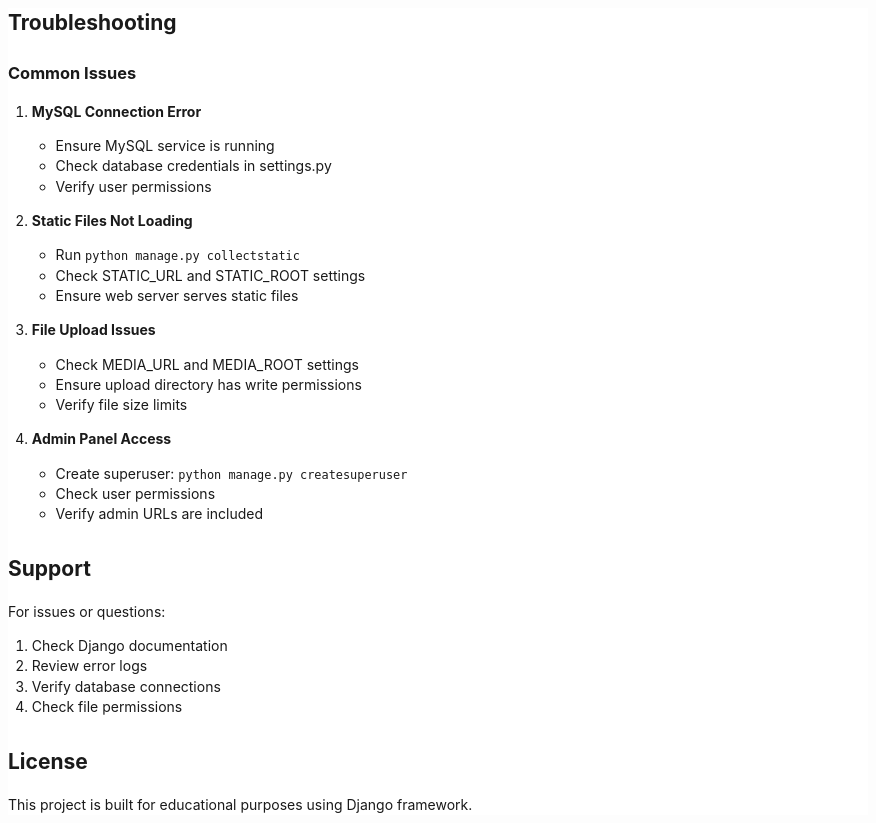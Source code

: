 ## Troubleshooting

### Common Issues

1. **MySQL Connection Error**
   - Ensure MySQL service is running
   - Check database credentials in settings.py
   - Verify user permissions

2. **Static Files Not Loading**
   - Run `python manage.py collectstatic`
   - Check STATIC_URL and STATIC_ROOT settings
   - Ensure web server serves static files

3. **File Upload Issues**
   - Check MEDIA_URL and MEDIA_ROOT settings
   - Ensure upload directory has write permissions
   - Verify file size limits

4. **Admin Panel Access**
   - Create superuser: `python manage.py createsuperuser`
   - Check user permissions
   - Verify admin URLs are included

## Support

For issues or questions:
1. Check Django documentation
2. Review error logs
3. Verify database connections
4. Check file permissions

## License
This project is built for educational purposes using Django framework.

